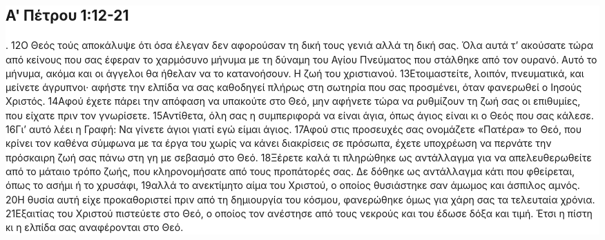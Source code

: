 ## Α' Πέτρου 1:12-21

. 12Ο Θεός τούς αποκάλυψε ότι όσα έλεγαν δεν αφορούσαν τη δική τους γενιά αλλά τη δική σας. Όλα αυτά τ’ ακούσατε τώρα από κείνους που σας έφεραν το χαρμόσυνο μήνυμα με τη δύναμη του Αγίου Πνεύματος που στάλθηκε από τον ουρανό. Αυτό το μήνυμα, ακόμα και οι άγγελοι θα ήθελαν να το κατανοήσουν.
Η ζωή του χριστιανού.
13Ετοιμαστείτε, λοιπόν, πνευματικά, και μείνετε άγρυπνοι· αφήστε την ελπίδα να σας καθοδηγεί πλήρως στη σωτηρία που σας προσμένει, όταν φανερωθεί ο Ιησούς Χριστός. 14Αφού έχετε πάρει την απόφαση να υπακούτε στο Θεό, μην αφήνετε τώρα να ρυθμίζουν τη ζωή σας οι επιθυμίες, που είχατε πριν τον γνωρίσετε. 15Αντίθετα, όλη σας η συμπεριφορά να είναι άγια, όπως άγιος είναι κι ο Θεός που σας κάλεσε. 16Γι’ αυτό λέει η Γραφή: Να γίνετε άγιοι γιατί εγώ είμαι άγιος.
17Αφού στις προσευχές σας ονομάζετε «Πατέρα» το Θεό, που κρίνει τον καθένα σύμφωνα με τα έργα του χωρίς να κάνει διακρίσεις σε πρόσωπα, έχετε υποχρέωση να περνάτε την πρόσκαιρη ζωή σας πάνω στη γη με σεβασμό στο Θεό. 18Ξέρετε καλά τι πληρώθηκε ως αντάλλαγμα για να απελευθερωθείτε από το μάταιο τρόπο ζωής, που κληρονομήσατε από τους προπάτορές σας. Δε δόθηκε ως αντάλλαγμα κάτι που φθείρεται, όπως το ασήμι ή το χρυσάφι, 19αλλά το ανεκτίμητο αίμα του Χριστού, ο οποίος θυσιάστηκε σαν άμωμος και άσπιλος αμνός. 20Η θυσία αυτή είχε προκαθοριστεί πριν από τη δημιουργία του κόσμου, φανερώθηκε όμως για χάρη σας τα τελευταία χρόνια. 21Εξαιτίας του Χριστού πιστεύετε στο Θεό, ο οποίος τον ανέστησε από τους νεκρούς και του έδωσε δόξα και τιμή. Έτσι η πίστη κι η ελπίδα σας αναφέρονται στο Θεό.